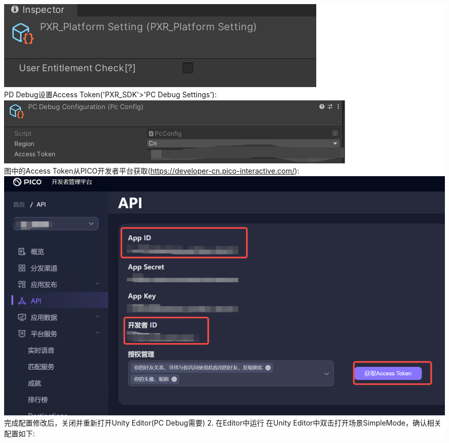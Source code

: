 ![uncheck-entitlement-check](images/uncheck-entitlement-check.png)  
PD Debug设置Access Token('PXR_SDK'>'PC Debug Settings'):
![pc-debug-setting](images/pc-debug-setting.png)  
图中的Access Token从PICO开发者平台获取(https://developer-cn.pico-interactive.com/):
![app-accesstoken](images/app-accesstoken.png)  
完成配置修改后，关闭并重新打开Unity Editor(PC Debug需要)
2. 在Editor中运行
在Unity Editor中双击打开场景SimpleMode，确认相关配置如下: